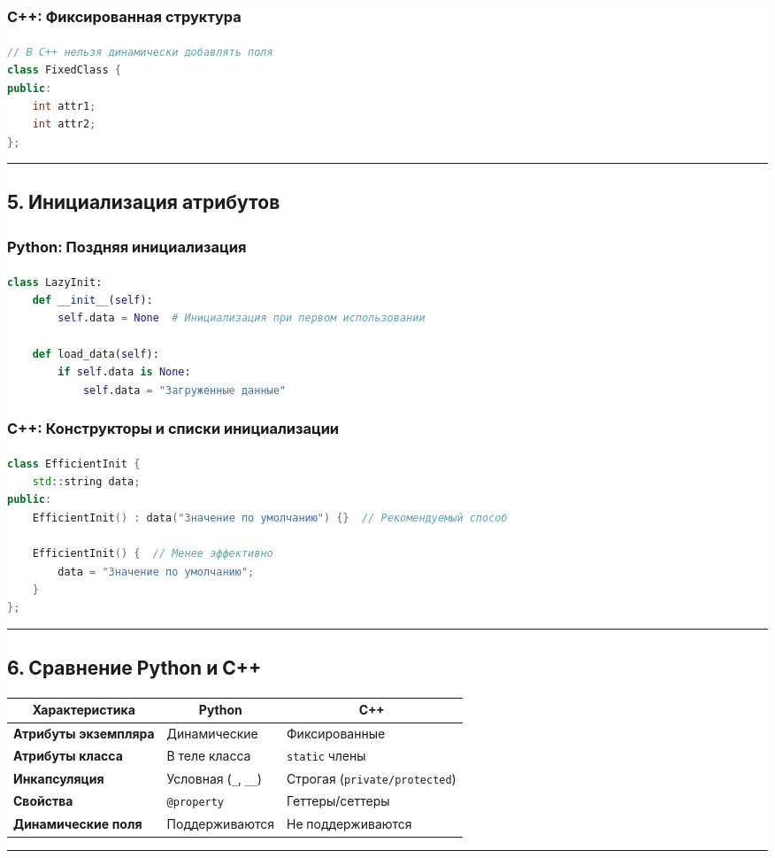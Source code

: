 
### **C++: Фиксированная структура**
```cpp
// В C++ нельзя динамически добавлять поля
class FixedClass {
public:
    int attr1;
    int attr2;
};
```

---

## **5. Инициализация атрибутов**

### **Python: Поздняя инициализация**
```python
class LazyInit:
    def __init__(self):
        self.data = None  # Инициализация при первом использовании
    
    def load_data(self):
        if self.data is None:
            self.data = "Загруженные данные"
```

### **C++: Конструкторы и списки инициализации**
```cpp
class EfficientInit {
    std::string data;
public:
    EfficientInit() : data("Значение по умолчанию") {}  // Рекомендуемый способ
    
    EfficientInit() {  // Менее эффективно
        data = "Значение по умолчанию";
    }
};
```

---

## **6. Сравнение Python и C++**

| Характеристика       | Python                          | C++                            |
|----------------------|---------------------------------|--------------------------------|
| **Атрибуты экземпляра** | Динамические                 | Фиксированные                 |
| **Атрибуты класса**  | В теле класса                 | `static` члены                |
| **Инкапсуляция**     | Условная (`_`, `__`)          | Строгая (`private/protected`) |
| **Свойства**         | `@property`                   | Геттеры/сеттеры               |
| **Динамические поля** | Поддерживаются               | Не поддерживаются             |

---